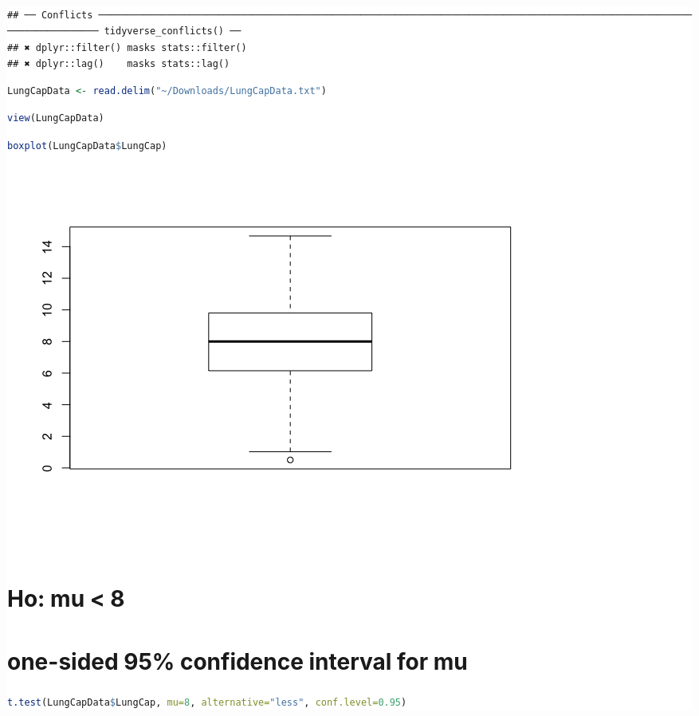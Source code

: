 ```
## ── Conflicts ──────────────────────────────────────────────────────────────────────────────────────────────────────────────────────── tidyverse_conflicts() ──
## ✖ dplyr::filter() masks stats::filter()
## ✖ dplyr::lag()    masks stats::lag()
```


```r
LungCapData <- read.delim("~/Downloads/LungCapData.txt")
```

```r
view(LungCapData)
```


```r
boxplot(LungCapData$LungCap)
```

![](week_4_rclub_files/figure-html/unnamed-chunk-4-1.png)

# Ho: mu < 8
# one-sided 95% confidence interval for mu


```r
t.test(LungCapData$LungCap, mu=8, alternative="less", conf.level=0.95)
```

